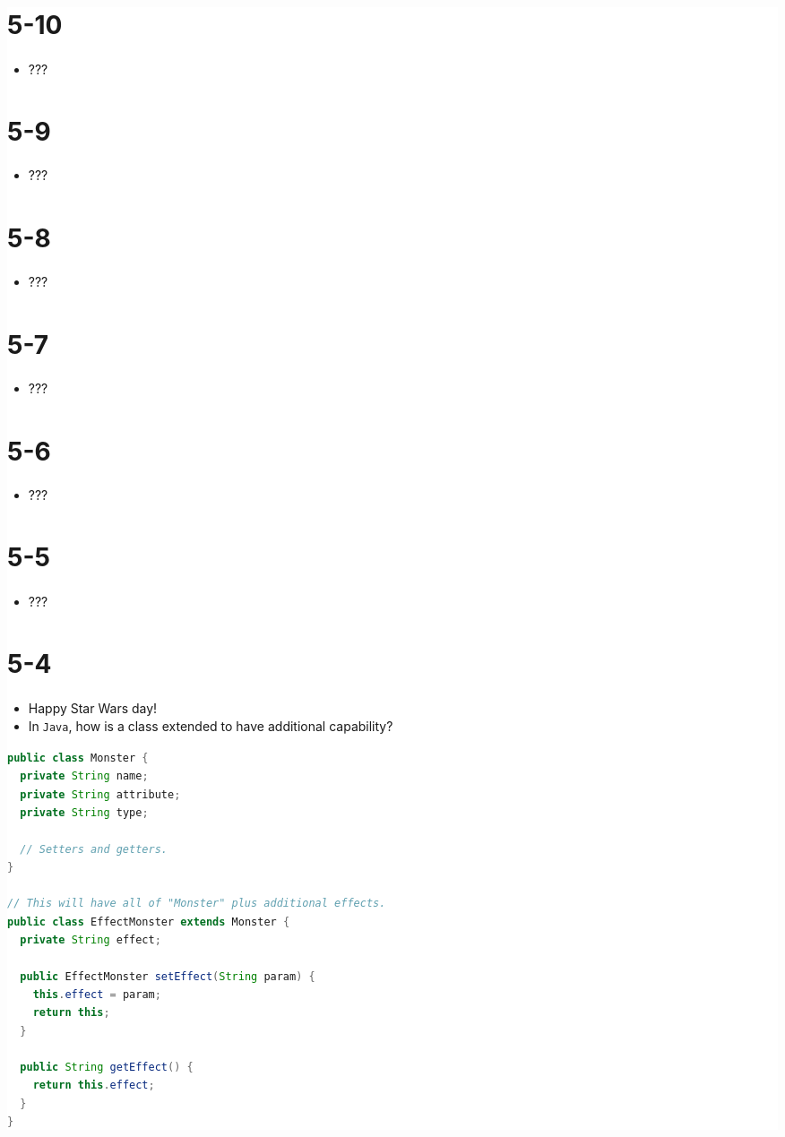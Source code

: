 # 5-10

- ???

# 5-9

- ???

# 5-8

- ???

# 5-7

- ???

# 5-6

- ???

# 5-5

- ???

# 5-4

- Happy Star Wars day!
- In `Java`, how is a class extended to have additional capability?

```java
public class Monster {
  private String name;
  private String attribute;
  private String type;

  // Setters and getters.
}

// This will have all of "Monster" plus additional effects.
public class EffectMonster extends Monster {
  private String effect;

  public EffectMonster setEffect(String param) {
    this.effect = param;
    return this;
  }

  public String getEffect() {
    return this.effect;
  }
}
```
